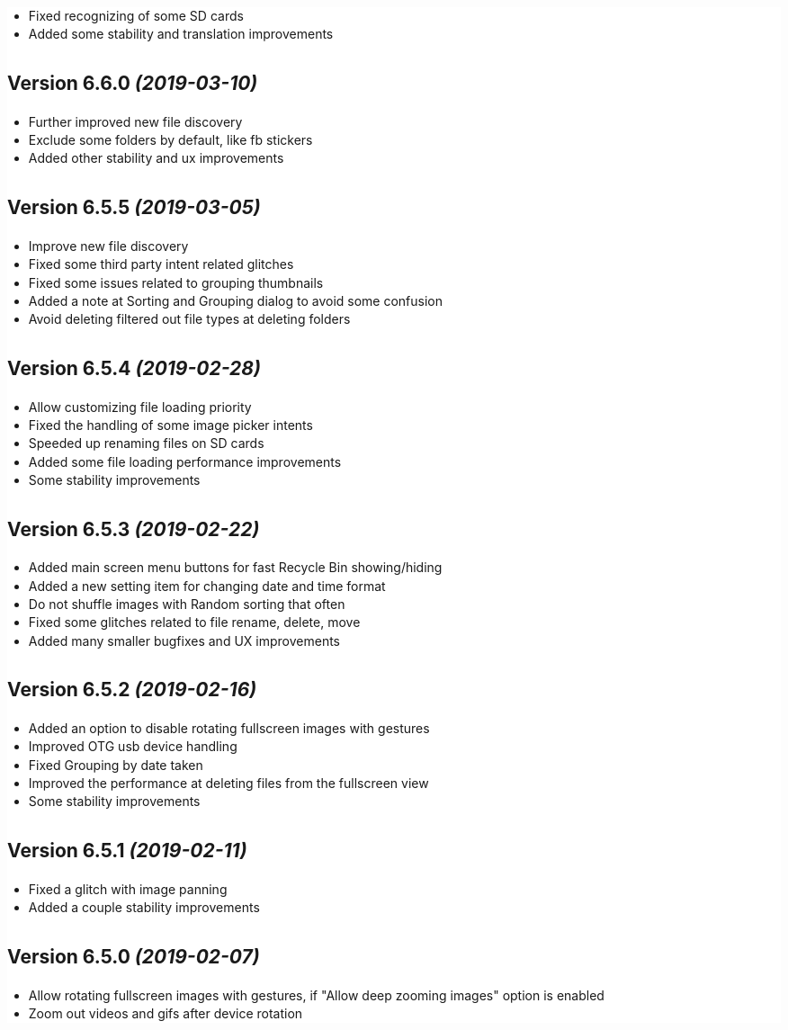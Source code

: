  * Fixed recognizing of some SD cards
 * Added some stability and translation improvements

Version 6.6.0 *(2019-03-10)*
----------------------------

 * Further improved new file discovery
 * Exclude some folders by default, like fb stickers
 * Added other stability and ux improvements

Version 6.5.5 *(2019-03-05)*
----------------------------

 * Improve new file discovery
 * Fixed some third party intent related glitches
 * Fixed some issues related to grouping thumbnails
 * Added a note at Sorting and Grouping dialog to avoid some confusion
 * Avoid deleting filtered out file types at deleting folders

Version 6.5.4 *(2019-02-28)*
----------------------------

 * Allow customizing file loading priority
 * Fixed the handling of some image picker intents
 * Speeded up renaming files on SD cards
 * Added some file loading performance improvements
 * Some stability improvements

Version 6.5.3 *(2019-02-22)*
----------------------------

 * Added main screen menu buttons for fast Recycle Bin showing/hiding
 * Added a new setting item for changing date and time format
 * Do not shuffle images with Random sorting that often
 * Fixed some glitches related to file rename, delete, move
 * Added many smaller bugfixes and UX improvements

Version 6.5.2 *(2019-02-16)*
----------------------------

 * Added an option to disable rotating fullscreen images with gestures
 * Improved OTG usb device handling
 * Fixed Grouping by date taken
 * Improved the performance at deleting files from the fullscreen view
 * Some stability improvements

Version 6.5.1 *(2019-02-11)*
----------------------------

 * Fixed a glitch with image panning
 * Added a couple stability improvements

Version 6.5.0 *(2019-02-07)*
----------------------------

 * Allow rotating fullscreen images with gestures, if "Allow deep zooming images" option is enabled
 * Zoom out videos and gifs after device rotation

